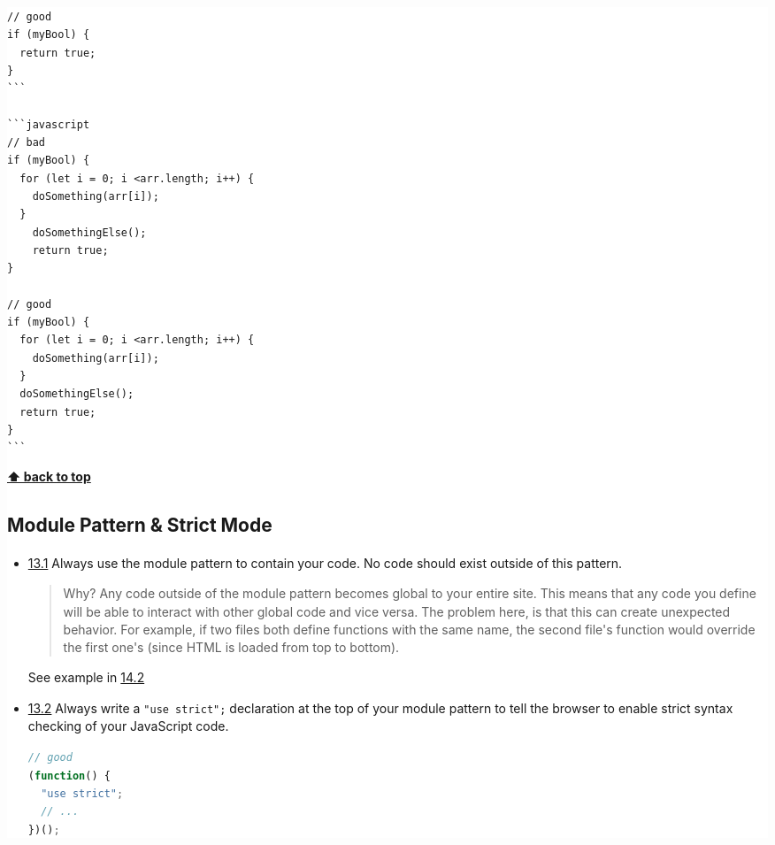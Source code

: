     // good
    if (myBool) {
      return true;
    }
    ```

    ```javascript
    // bad
    if (myBool) {
      for (let i = 0; i <arr.length; i++) {
        doSomething(arr[i]);
      }
        doSomethingElse();
        return true;
    }

    // good
    if (myBool) {
      for (let i = 0; i <arr.length; i++) {
        doSomething(arr[i]);
      }
      doSomethingElse();
      return true;
    }
    ```

**[⬆ back to top](#table-of-contents)**

## Module Pattern & Strict Mode

  <a name="module-pattern"></a><a name="14.1"></a>
  - [13.1](#module-pattern) Always use the module pattern to contain your code. No code should exist outside of this pattern.

    > Why? Any code outside of the module pattern becomes global to your entire site. This means that any code you define will be able to interact with other global code and vice versa. The problem here, is that this can create unexpected behavior. For example, if two files both define functions with the same name, the second file's function would override the first one's (since HTML is loaded from top to bottom).

    See example in [14.2](#use-strict)

  <a name="use-strict"></a><a name="13.2"></a>
  - [13.2](#use-strict) Always write a `"use strict";` declaration at the top of your module pattern to tell the browser to enable strict syntax checking of your JavaScript code.

    ```javascript
    // good
    (function() {
      "use strict";
      // ...
    })();
    ```
